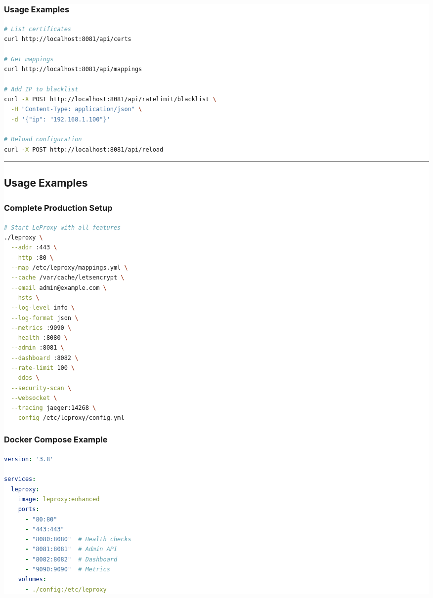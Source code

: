 ### Usage Examples

```bash
# List certificates
curl http://localhost:8081/api/certs

# Get mappings
curl http://localhost:8081/api/mappings

# Add IP to blacklist
curl -X POST http://localhost:8081/api/ratelimit/blacklist \
  -H "Content-Type: application/json" \
  -d '{"ip": "192.168.1.100"}'

# Reload configuration
curl -X POST http://localhost:8081/api/reload
```

---

## Usage Examples

### Complete Production Setup

```bash
# Start LeProxy with all features
./leproxy \
  --addr :443 \
  --http :80 \
  --map /etc/leproxy/mappings.yml \
  --cache /var/cache/letsencrypt \
  --email admin@example.com \
  --hsts \
  --log-level info \
  --log-format json \
  --metrics :9090 \
  --health :8080 \
  --admin :8081 \
  --dashboard :8082 \
  --rate-limit 100 \
  --ddos \
  --security-scan \
  --websocket \
  --tracing jaeger:14268 \
  --config /etc/leproxy/config.yml
```

### Docker Compose Example

```yaml
version: '3.8'

services:
  leproxy:
    image: leproxy:enhanced
    ports:
      - "80:80"
      - "443:443"
      - "8080:8080"  # Health checks
      - "8081:8081"  # Admin API
      - "8082:8082"  # Dashboard
      - "9090:9090"  # Metrics
    volumes:
      - ./config:/etc/leproxy
```